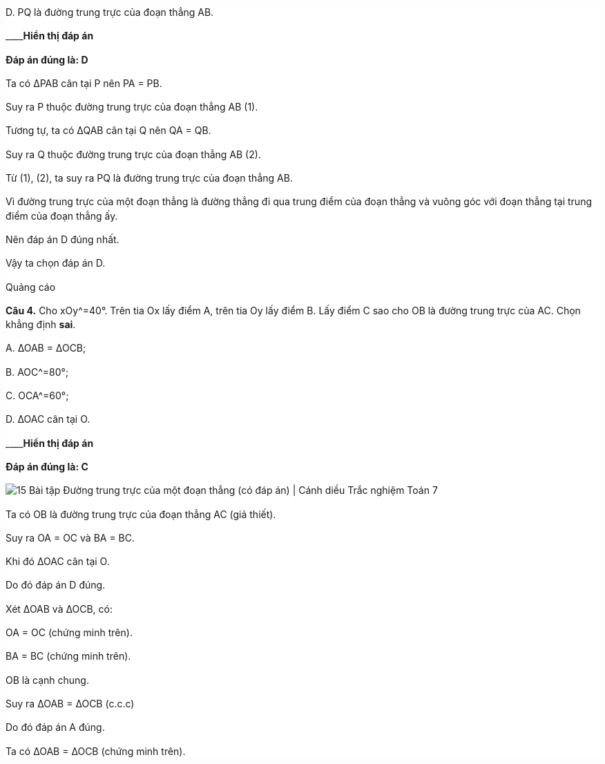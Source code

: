 D. PQ là đường trung trực của đoạn thẳng AB.

____**Hiển thị đáp án**

**Đáp án đúng là: D**

Ta có ∆PAB cân tại P nên PA = PB.

Suy ra P thuộc đường trung trực của đoạn thẳng AB (1).

Tương tự, ta có ∆QAB cân tại Q nên QA = QB.

Suy ra Q thuộc đường trung trực của đoạn thẳng AB (2).

Từ (1), (2), ta suy ra PQ là đường trung trực của đoạn thẳng AB.

Vì đường trung trực của một đoạn thẳng là đường thẳng đi qua trung điểm của đoạn thẳng và vuông góc với đoạn thẳng tại trung điểm của đoạn thẳng ấy.

Nên đáp án D đúng nhất.

Vậy ta chọn đáp án D. 

Quảng cáo

**Câu 4.** Cho xOy^=40°. Trên tia Ox lấy điểm A, trên tia Oy lấy điểm B. Lấy điểm C sao cho OB là đường trung trực của AC. Chọn khẳng định **sai**.

A. ∆OAB = ∆OCB; 

B. AOC^=80°; 

C. OCA^=60°; 

D. ∆OAC cân tại O.

____**Hiển thị đáp án**

**Đáp án đúng là: C**

![15 Bài tập Đường trung trực của một đoạn thẳng \(có đáp án\) | Cánh diều Trắc nghiệm Toán 7](https://vietjack.com/toan-7-cd/images/trac-nghiem-bai-9-duong-trung-truc-cua-mot-doan-thang-3.PNG)

Ta có OB là đường trung trực của đoạn thẳng AC (giả thiết).

Suy ra OA = OC và BA = BC.

Khi đó ∆OAC cân tại O. 

Do đó đáp án D đúng.

Xét ∆OAB và ∆OCB, có:

OA = OC (chứng minh trên).

BA = BC (chứng minh trên).

OB là cạnh chung.

Suy ra ∆OAB = ∆OCB (c.c.c)

Do đó đáp án A đúng.

Ta có ∆OAB = ∆OCB (chứng minh trên).
